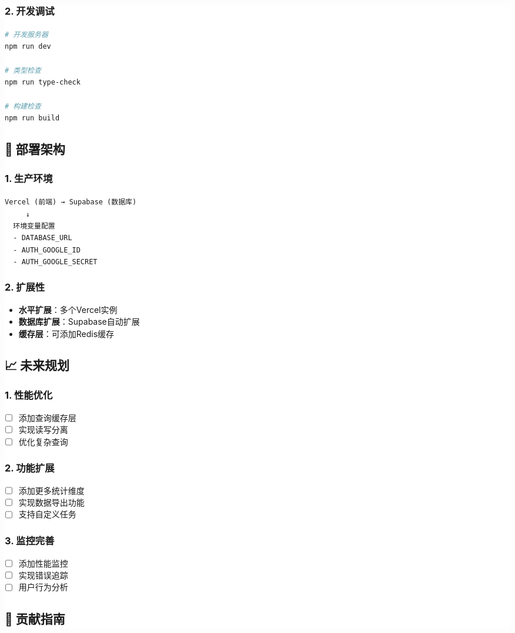 ### 2. 开发调试
```bash
# 开发服务器
npm run dev

# 类型检查
npm run type-check

# 构建检查
npm run build
```

## 🚀 部署架构

### 1. 生产环境
```
Vercel (前端) → Supabase (数据库)
     ↓
  环境变量配置
  - DATABASE_URL
  - AUTH_GOOGLE_ID
  - AUTH_GOOGLE_SECRET
```

### 2. 扩展性
- **水平扩展**：多个Vercel实例
- **数据库扩展**：Supabase自动扩展
- **缓存层**：可添加Redis缓存

## 📈 未来规划

### 1. 性能优化
- [ ] 添加查询缓存层
- [ ] 实现读写分离
- [ ] 优化复杂查询

### 2. 功能扩展
- [ ] 添加更多统计维度
- [ ] 实现数据导出功能
- [ ] 支持自定义任务

### 3. 监控完善
- [ ] 添加性能监控
- [ ] 实现错误追踪
- [ ] 用户行为分析

## 🤝 贡献指南
